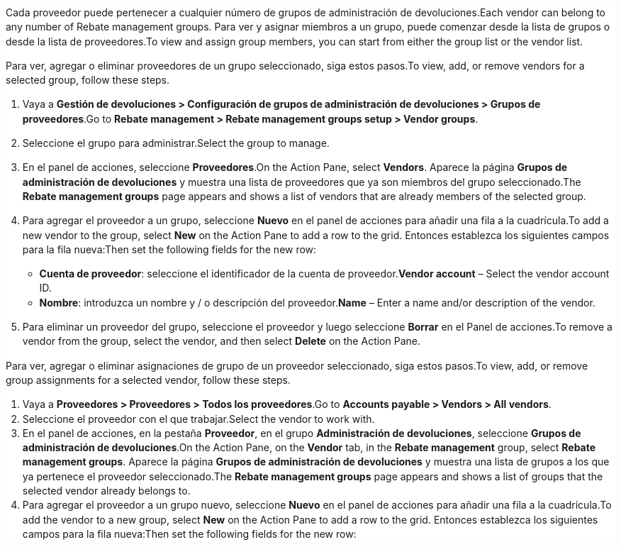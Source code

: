 <span data-ttu-id="d1d8c-153">Cada proveedor puede pertenecer a cualquier número de grupos de administración de devoluciones.</span><span class="sxs-lookup"><span data-stu-id="d1d8c-153">Each vendor can belong to any number of Rebate management groups.</span></span> <span data-ttu-id="d1d8c-154">Para ver y asignar miembros a un grupo, puede comenzar desde la lista de grupos o desde la lista de proveedores.</span><span class="sxs-lookup"><span data-stu-id="d1d8c-154">To view and assign group members, you can start from either the group list or the vendor list.</span></span>

<span data-ttu-id="d1d8c-155">Para ver, agregar o eliminar proveedores de un grupo seleccionado, siga estos pasos.</span><span class="sxs-lookup"><span data-stu-id="d1d8c-155">To view, add, or remove vendors for a selected group, follow these steps.</span></span>

1. <span data-ttu-id="d1d8c-156">Vaya a **Gestión de devoluciones \> Configuración de grupos de administración de devoluciones \> Grupos de proveedores**.</span><span class="sxs-lookup"><span data-stu-id="d1d8c-156">Go to **Rebate management \> Rebate management groups setup \> Vendor groups**.</span></span>
1. <span data-ttu-id="d1d8c-157">Seleccione el grupo para administrar.</span><span class="sxs-lookup"><span data-stu-id="d1d8c-157">Select the group to manage.</span></span>
1. <span data-ttu-id="d1d8c-158">En el panel de acciones, seleccione **Proveedores**.</span><span class="sxs-lookup"><span data-stu-id="d1d8c-158">On the Action Pane, select **Vendors**.</span></span> <span data-ttu-id="d1d8c-159">Aparece la página **Grupos de administración de devoluciones** y muestra una lista de proveedores que ya son miembros del grupo seleccionado.</span><span class="sxs-lookup"><span data-stu-id="d1d8c-159">The **Rebate management groups** page appears and shows a list of vendors that are already members of the selected group.</span></span>
1. <span data-ttu-id="d1d8c-160">Para agregar el proveedor a un grupo, seleccione **Nuevo** en el panel de acciones para añadir una fila a la cuadrícula.</span><span class="sxs-lookup"><span data-stu-id="d1d8c-160">To add a new vendor to the group, select **New** on the Action Pane to add a row to the grid.</span></span> <span data-ttu-id="d1d8c-161">Entonces establezca los siguientes campos para la fila nueva:</span><span class="sxs-lookup"><span data-stu-id="d1d8c-161">Then set the following fields for the new row:</span></span>

    - <span data-ttu-id="d1d8c-162">**Cuenta de proveedor**: seleccione el identificador de la cuenta de proveedor.</span><span class="sxs-lookup"><span data-stu-id="d1d8c-162">**Vendor account** – Select the vendor account ID.</span></span>
    - <span data-ttu-id="d1d8c-163">**Nombre**: introduzca un nombre y / o descripción del proveedor.</span><span class="sxs-lookup"><span data-stu-id="d1d8c-163">**Name** – Enter a name and/or description of the vendor.</span></span>

1. <span data-ttu-id="d1d8c-164">Para eliminar un proveedor del grupo, seleccione el proveedor y luego seleccione **Borrar** en el Panel de acciones.</span><span class="sxs-lookup"><span data-stu-id="d1d8c-164">To remove a vendor from the group, select the vendor, and then select **Delete** on the Action Pane.</span></span>

<span data-ttu-id="d1d8c-165">Para ver, agregar o eliminar asignaciones de grupo de un proveedor seleccionado, siga estos pasos.</span><span class="sxs-lookup"><span data-stu-id="d1d8c-165">To view, add, or remove group assignments for a selected vendor, follow these steps.</span></span>

1. <span data-ttu-id="d1d8c-166">Vaya a **Proveedores \> Proveedores \> Todos los proveedores**.</span><span class="sxs-lookup"><span data-stu-id="d1d8c-166">Go to **Accounts payable \> Vendors \> All vendors**.</span></span>
1. <span data-ttu-id="d1d8c-167">Seleccione el proveedor con el que trabajar.</span><span class="sxs-lookup"><span data-stu-id="d1d8c-167">Select the vendor to work with.</span></span>
1. <span data-ttu-id="d1d8c-168">En el panel de acciones, en la pestaña **Proveedor**, en el grupo **Administración de devoluciones**, seleccione **Grupos de administración de devoluciones**.</span><span class="sxs-lookup"><span data-stu-id="d1d8c-168">On the Action Pane, on the **Vendor** tab, in the **Rebate management** group, select **Rebate management groups**.</span></span> <span data-ttu-id="d1d8c-169">Aparece la página **Grupos de administración de devoluciones** y muestra una lista de grupos a los que ya pertenece el proveedor seleccionado.</span><span class="sxs-lookup"><span data-stu-id="d1d8c-169">The **Rebate management groups** page appears and shows a list of groups that the selected vendor already belongs to.</span></span>
1. <span data-ttu-id="d1d8c-170">Para agregar el proveedor a un grupo nuevo, seleccione **Nuevo** en el panel de acciones para añadir una fila a la cuadrícula.</span><span class="sxs-lookup"><span data-stu-id="d1d8c-170">To add the vendor to a new group, select **New** on the Action Pane to add a row to the grid.</span></span> <span data-ttu-id="d1d8c-171">Entonces establezca los siguientes campos para la fila nueva:</span><span class="sxs-lookup"><span data-stu-id="d1d8c-171">Then set the following fields for the new row:</span></span>

